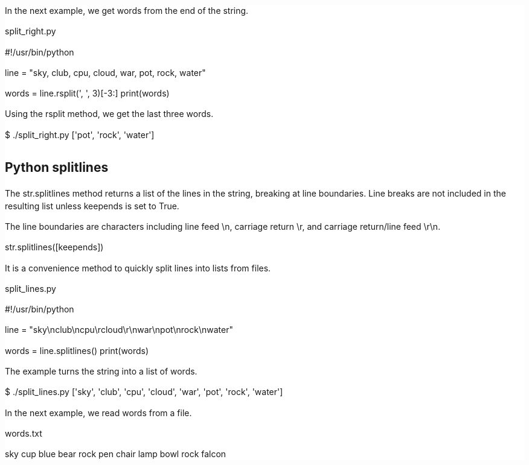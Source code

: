 In the next example, we get words from the end of the string.

split_right.py
  

#!/usr/bin/python

line = "sky, club, cpu, cloud, war, pot, rock, water"

words = line.rsplit(', ', 3)[-3:]
print(words)

Using the rsplit method, we get the last three words.

$ ./split_right.py 
['pot', 'rock', 'water']

## Python splitlines

The str.splitlines method returns a list of the lines in the string,
breaking at line boundaries. Line breaks are not included in the resulting list
unless keepends is set to True.

The line boundaries are characters including line feed \n, carriage 
return \r, and carriage return/line feed \r\n.

str.splitlines([keepends])

It is a convenience method to quickly split lines into lists from files.

split_lines.py
  

#!/usr/bin/python

line = "sky\nclub\ncpu\rcloud\r\nwar\npot\nrock\nwater"

words = line.splitlines()
print(words)

The example turns the string into a list of words.

$ ./split_lines.py
['sky', 'club', 'cpu', 'cloud', 'war', 'pot', 'rock', 'water']

In the next example, we read words from a file.

words.txt
  

sky
cup
blue
bear
rock
pen
chair
lamp
bowl
rock
falcon
